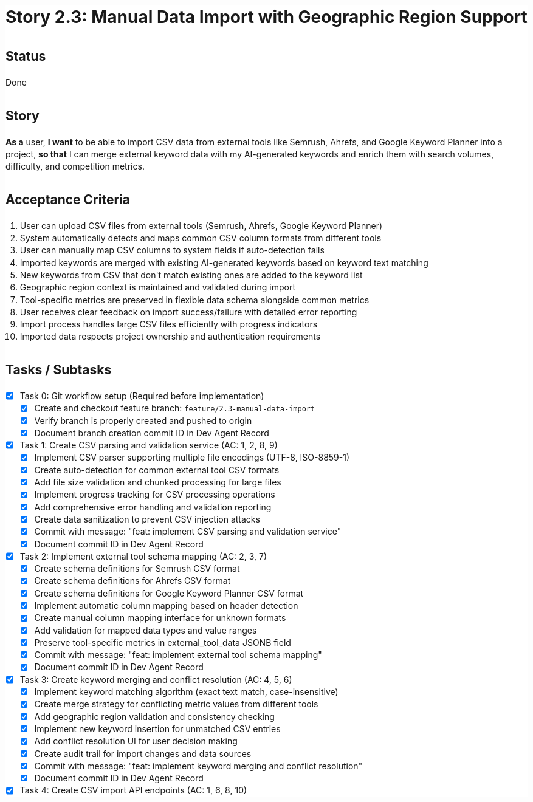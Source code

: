 # Story 2.3: Manual Data Import with Geographic Region Support

## Status
Done

## Story
**As a** user,
**I want** to be able to import CSV data from external tools like Semrush, Ahrefs, and Google Keyword Planner into a project,
**so that** I can merge external keyword data with my AI-generated keywords and enrich them with search volumes, difficulty, and competition metrics.

## Acceptance Criteria
1. User can upload CSV files from external tools (Semrush, Ahrefs, Google Keyword Planner)
2. System automatically detects and maps common CSV column formats from different tools
3. User can manually map CSV columns to system fields if auto-detection fails
4. Imported keywords are merged with existing AI-generated keywords based on keyword text matching
5. New keywords from CSV that don't match existing ones are added to the keyword list
6. Geographic region context is maintained and validated during import
7. Tool-specific metrics are preserved in flexible data schema alongside common metrics
8. User receives clear feedback on import success/failure with detailed error reporting
9. Import process handles large CSV files efficiently with progress indicators
10. Imported data respects project ownership and authentication requirements

## Tasks / Subtasks
- [x] Task 0: Git workflow setup (Required before implementation)
  - [x] Create and checkout feature branch: `feature/2.3-manual-data-import`
  - [x] Verify branch is properly created and pushed to origin
  - [x] Document branch creation commit ID in Dev Agent Record
- [x] Task 1: Create CSV parsing and validation service (AC: 1, 2, 8, 9)
  - [x] Implement CSV parser supporting multiple file encodings (UTF-8, ISO-8859-1)
  - [x] Create auto-detection for common external tool CSV formats
  - [x] Add file size validation and chunked processing for large files
  - [x] Implement progress tracking for CSV processing operations
  - [x] Add comprehensive error handling and validation reporting
  - [x] Create data sanitization to prevent CSV injection attacks
  - [x] Commit with message: "feat: implement CSV parsing and validation service"
  - [x] Document commit ID in Dev Agent Record
- [x] Task 2: Implement external tool schema mapping (AC: 2, 3, 7)
  - [x] Create schema definitions for Semrush CSV format
  - [x] Create schema definitions for Ahrefs CSV format
  - [x] Create schema definitions for Google Keyword Planner CSV format
  - [x] Implement automatic column mapping based on header detection
  - [x] Create manual column mapping interface for unknown formats
  - [x] Add validation for mapped data types and value ranges
  - [x] Preserve tool-specific metrics in external_tool_data JSONB field
  - [x] Commit with message: "feat: implement external tool schema mapping"
  - [x] Document commit ID in Dev Agent Record
- [x] Task 3: Create keyword merging and conflict resolution (AC: 4, 5, 6)
  - [x] Implement keyword matching algorithm (exact text match, case-insensitive)
  - [x] Create merge strategy for conflicting metric values from different tools
  - [x] Add geographic region validation and consistency checking
  - [x] Implement new keyword insertion for unmatched CSV entries
  - [x] Add conflict resolution UI for user decision making
  - [x] Create audit trail for import changes and data sources
  - [x] Commit with message: "feat: implement keyword merging and conflict resolution"
  - [x] Document commit ID in Dev Agent Record
- [x] Task 4: Create CSV import API endpoints (AC: 1, 6, 8, 10)